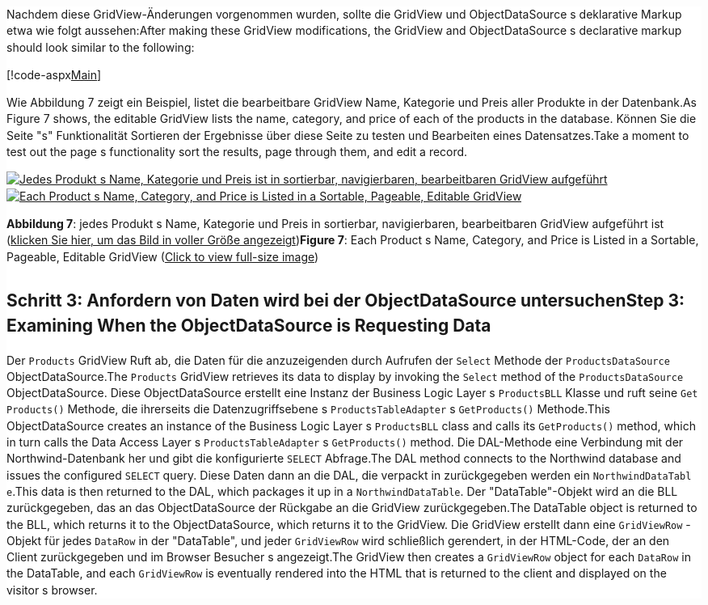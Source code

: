 
<span data-ttu-id="09287-196">Nachdem diese GridView-Änderungen vorgenommen wurden, sollte die GridView und ObjectDataSource s deklarative Markup etwa wie folgt aussehen:</span><span class="sxs-lookup"><span data-stu-id="09287-196">After making these GridView modifications, the GridView and ObjectDataSource s declarative markup should look similar to the following:</span></span>


[!code-aspx[Main](caching-data-with-the-objectdatasource-cs/samples/sample2.aspx)]

<span data-ttu-id="09287-197">Wie Abbildung 7 zeigt ein Beispiel, listet die bearbeitbare GridView Name, Kategorie und Preis aller Produkte in der Datenbank.</span><span class="sxs-lookup"><span data-stu-id="09287-197">As Figure 7 shows, the editable GridView lists the name, category, and price of each of the products in the database.</span></span> <span data-ttu-id="09287-198">Können Sie die Seite "s" Funktionalität Sortieren der Ergebnisse über diese Seite zu testen und Bearbeiten eines Datensatzes.</span><span class="sxs-lookup"><span data-stu-id="09287-198">Take a moment to test out the page s functionality sort the results, page through them, and edit a record.</span></span>


<span data-ttu-id="09287-199">[![Jedes Produkt s Name, Kategorie und Preis ist in sortierbar, navigierbaren, bearbeitbaren GridView aufgeführt](caching-data-with-the-objectdatasource-cs/_static/image16.png)](caching-data-with-the-objectdatasource-cs/_static/image15.png)</span><span class="sxs-lookup"><span data-stu-id="09287-199">[![Each Product s Name, Category, and Price is Listed in a Sortable, Pageable, Editable GridView](caching-data-with-the-objectdatasource-cs/_static/image16.png)](caching-data-with-the-objectdatasource-cs/_static/image15.png)</span></span>

<span data-ttu-id="09287-200">**Abbildung 7**: jedes Produkt s Name, Kategorie und Preis in sortierbar, navigierbaren, bearbeitbaren GridView aufgeführt ist ([klicken Sie hier, um das Bild in voller Größe angezeigt](caching-data-with-the-objectdatasource-cs/_static/image17.png))</span><span class="sxs-lookup"><span data-stu-id="09287-200">**Figure 7**: Each Product s Name, Category, and Price is Listed in a Sortable, Pageable, Editable GridView ([Click to view full-size image](caching-data-with-the-objectdatasource-cs/_static/image17.png))</span></span>


## <a name="step-3-examining-when-the-objectdatasource-is-requesting-data"></a><span data-ttu-id="09287-201">Schritt 3: Anfordern von Daten wird bei der ObjectDataSource untersuchen</span><span class="sxs-lookup"><span data-stu-id="09287-201">Step 3: Examining When the ObjectDataSource is Requesting Data</span></span>

<span data-ttu-id="09287-202">Der `Products` GridView Ruft ab, die Daten für die anzuzeigenden durch Aufrufen der `Select` Methode der `ProductsDataSource` ObjectDataSource.</span><span class="sxs-lookup"><span data-stu-id="09287-202">The `Products` GridView retrieves its data to display by invoking the `Select` method of the `ProductsDataSource` ObjectDataSource.</span></span> <span data-ttu-id="09287-203">Diese ObjectDataSource erstellt eine Instanz der Business Logic Layer s `ProductsBLL` Klasse und ruft seine `GetProducts()` Methode, die ihrerseits die Datenzugriffsebene s `ProductsTableAdapter` s `GetProducts()` Methode.</span><span class="sxs-lookup"><span data-stu-id="09287-203">This ObjectDataSource creates an instance of the Business Logic Layer s `ProductsBLL` class and calls its `GetProducts()` method, which in turn calls the Data Access Layer s `ProductsTableAdapter` s `GetProducts()` method.</span></span> <span data-ttu-id="09287-204">Die DAL-Methode eine Verbindung mit der Northwind-Datenbank her und gibt die konfigurierte `SELECT` Abfrage.</span><span class="sxs-lookup"><span data-stu-id="09287-204">The DAL method connects to the Northwind database and issues the configured `SELECT` query.</span></span> <span data-ttu-id="09287-205">Diese Daten dann an die DAL, die verpackt in zurückgegeben werden ein `NorthwindDataTable`.</span><span class="sxs-lookup"><span data-stu-id="09287-205">This data is then returned to the DAL, which packages it up in a `NorthwindDataTable`.</span></span> <span data-ttu-id="09287-206">Der "DataTable"-Objekt wird an die BLL zurückgegeben, das an das ObjectDataSource der Rückgabe an die GridView zurückgegeben.</span><span class="sxs-lookup"><span data-stu-id="09287-206">The DataTable object is returned to the BLL, which returns it to the ObjectDataSource, which returns it to the GridView.</span></span> <span data-ttu-id="09287-207">Die GridView erstellt dann eine `GridViewRow` -Objekt für jedes `DataRow` in der "DataTable", und jeder `GridViewRow` wird schließlich gerendert, in der HTML-Code, der an den Client zurückgegeben und im Browser Besucher s angezeigt.</span><span class="sxs-lookup"><span data-stu-id="09287-207">The GridView then creates a `GridViewRow` object for each `DataRow` in the DataTable, and each `GridViewRow` is eventually rendered into the HTML that is returned to the client and displayed on the visitor s browser.</span></span>
